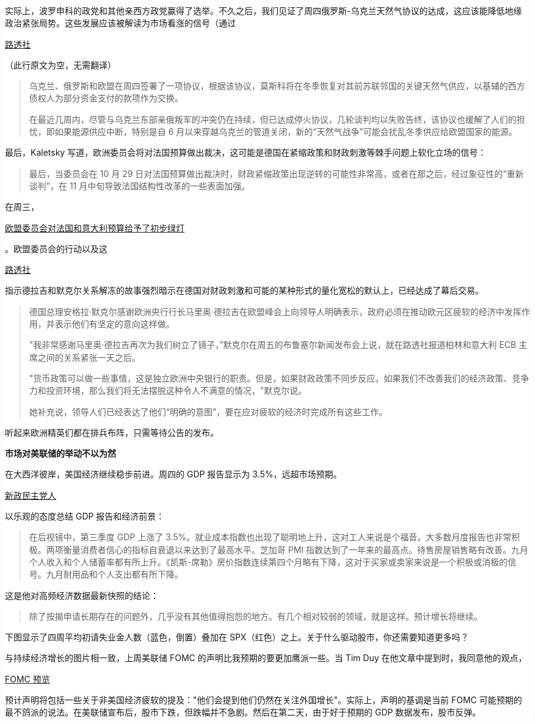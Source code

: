 实际上，波罗申科的政党和其他亲西方政党赢得了选举。不久之后，我们见证了周四俄罗斯-乌克兰天然气协议的达成，这应该能降低地缘政治紧张局势。这些发展应该被解读为市场看涨的信号（通过

[路透社](http://www.reuters.com/article/2014/10/30/us-ukraine-crisis-gas-idUSKBN0II0XQ20141030)

（此行原文为空，无需翻译）

> 乌克兰、俄罗斯和欧盟在周四签署了一项协议，根据该协议，莫斯科将在冬季恢复对其前苏联邻国的关键天然气供应，以基辅的西方债权人为部分资金支付的款项作为交换。
> 
> 在最近几周内，尽管与乌克兰东部亲俄叛军的冲突仍在持续，但已达成停火协议，几轮谈判均以失败告终，该协议也缓解了人们的担忧，即如果能源供应中断，特别是自 6 月以来穿越乌克兰的管道关闭，新的“天然气战争”可能会扰乱冬季供应给欧盟国家的能源。

最后，Kaletsky 写道，欧洲委员会将对法国预算做出裁决，这可能是德国在紧缩政策和财政刺激等棘手问题上软化立场的信号：

> 最后，当委员会在 10 月 29 日对法国预算做出裁决时，财政紧缩政策出现逆转的可能性非常高，或者在那之后，经过象征性的“重新谈判”，在 11 月中旬导致法国结构性改革的一些表面加强。

在周三，

[欧盟委员会对法国和意大利预算给予了初步绿灯](http://www.euronews.com/2014/10/29/ec-gives-tentative-green-light-to-french-and-italian-budgets/)

。欧盟委员会的行动以及这

[路透社](http://www.reuters.com/article/2014/10/24/eu-summit-merkel-draghi-idUSB4N0NR01W20141024?irpc=932)

指示德拉吉和默克尔关系解冻的故事强烈暗示在德国对财政刺激和可能的某种形式的量化宽松的默认上，已经达成了幕后交易。

> 德国总理安格拉·默克尔感谢欧洲央行行长马里奥·德拉吉在欧盟峰会上向领导人明确表示，政府必须在推动欧元区疲软的经济中发挥作用，并表示他们有坚定的意向这样做。
> 
> "我非常感谢马里奥·德拉吉再次为我们树立了镜子，”默克尔在周五的布鲁塞尔新闻发布会上说，就在路透社报道柏林和意大利 ECB 主席之间的关系紧张一天之后。
> 
> "货币政策可以做一些事情，这是独立欧洲中央银行的职责。但是，如果财政政策不同步反应，如果我们不改善我们的经济政策、竞争力和投资环境，那么我们将无法摆脱这种令人不满意的情况，"默克尔说。
> 
> 她补充说，领导人们已经表达了他们“明确的意图”，要在应对疲软的经济时完成所有这些工作。

听起来欧洲精英们都在排兵布阵，只需等待公告的发布。

**市场对美联储的举动不以为然**

在大西洋彼岸，美国经济继续稳步前进。周四的 GDP 报告显示为 3.5%，远超市场预期。

[新政民主党人](http://community.xe.com/blog/xe-market-analysis/weekly-indicators-nothing-spooky-here-edition)

以乐观的态度总结 GDP 报告和经济前景：

> 在后视镜中，第三季度 GDP 上涨了 3.5%。就业成本指数也出现了聪明地上升，这对工人来说是个福音。大多数月度报告也非常积极。两项衡量消费者信心的指标自衰退以来达到了最高水平。芝加哥 PMI 指数达到了一年来的最高点。待售房屋销售略有改善。九月个人收入和个人储蓄率都有所上升。《凯斯-席勒》房价指数连续第四个月略有下降，这对于买家或卖家来说是一个积极或消极的信号。九月耐用品和个人支出都有所下降。

这是他对高频经济数据最新快照的结论：

> 除了按揭申请长期存在的问题外，几乎没有其他值得抱怨的地方。有几个相对较弱的领域，就是这样。预计增长将继续。

下图显示了四周平均初请失业金人数（蓝色，倒置）叠加在 SPX（红色）之上。关于什么驱动股市，你还需要知道更多吗？

与持续经济增长的图片相一致，上周美联储 FOMC 的声明比我预期的要更加鹰派一些。当 Tim Duy 在他文章中提到时，我同意他的观点，

[FOMC 预览](http://economistsview.typepad.com/timduy/2014/10/fomc-meeting-.html)

预计声明将包括一些关于非美国经济疲软的提及："他们会提到他们仍然在关注外国增长"。实际上，声明的基调是当前 FOMC 可能预期的最不鸽派的说法。在美联储宣布后，股市下跌，但跌幅并不急剧。然后在第二天，由于好于预期的 GDP 数据发布，股市反弹。
